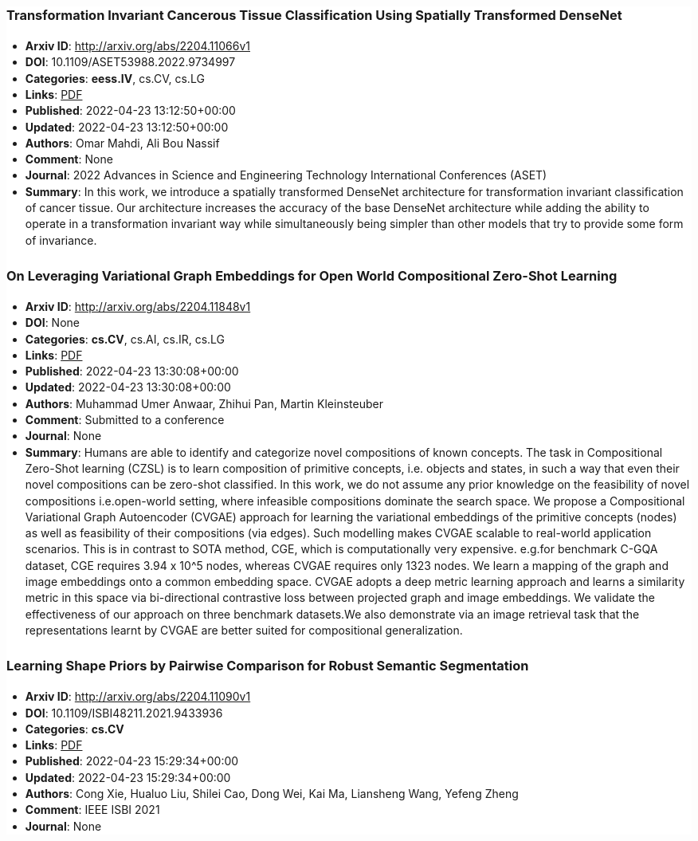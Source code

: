 

### Transformation Invariant Cancerous Tissue Classification Using Spatially Transformed DenseNet
- **Arxiv ID**: http://arxiv.org/abs/2204.11066v1
- **DOI**: 10.1109/ASET53988.2022.9734997
- **Categories**: **eess.IV**, cs.CV, cs.LG
- **Links**: [PDF](http://arxiv.org/pdf/2204.11066v1)
- **Published**: 2022-04-23 13:12:50+00:00
- **Updated**: 2022-04-23 13:12:50+00:00
- **Authors**: Omar Mahdi, Ali Bou Nassif
- **Comment**: None
- **Journal**: 2022 Advances in Science and Engineering Technology International
  Conferences (ASET)
- **Summary**: In this work, we introduce a spatially transformed DenseNet architecture for transformation invariant classification of cancer tissue. Our architecture increases the accuracy of the base DenseNet architecture while adding the ability to operate in a transformation invariant way while simultaneously being simpler than other models that try to provide some form of invariance.



### On Leveraging Variational Graph Embeddings for Open World Compositional Zero-Shot Learning
- **Arxiv ID**: http://arxiv.org/abs/2204.11848v1
- **DOI**: None
- **Categories**: **cs.CV**, cs.AI, cs.IR, cs.LG
- **Links**: [PDF](http://arxiv.org/pdf/2204.11848v1)
- **Published**: 2022-04-23 13:30:08+00:00
- **Updated**: 2022-04-23 13:30:08+00:00
- **Authors**: Muhammad Umer Anwaar, Zhihui Pan, Martin Kleinsteuber
- **Comment**: Submitted to a conference
- **Journal**: None
- **Summary**: Humans are able to identify and categorize novel compositions of known concepts. The task in Compositional Zero-Shot learning (CZSL) is to learn composition of primitive concepts, i.e. objects and states, in such a way that even their novel compositions can be zero-shot classified. In this work, we do not assume any prior knowledge on the feasibility of novel compositions i.e.open-world setting, where infeasible compositions dominate the search space. We propose a Compositional Variational Graph Autoencoder (CVGAE) approach for learning the variational embeddings of the primitive concepts (nodes) as well as feasibility of their compositions (via edges). Such modelling makes CVGAE scalable to real-world application scenarios. This is in contrast to SOTA method, CGE, which is computationally very expensive. e.g.for benchmark C-GQA dataset, CGE requires 3.94 x 10^5 nodes, whereas CVGAE requires only 1323 nodes. We learn a mapping of the graph and image embeddings onto a common embedding space. CVGAE adopts a deep metric learning approach and learns a similarity metric in this space via bi-directional contrastive loss between projected graph and image embeddings. We validate the effectiveness of our approach on three benchmark datasets.We also demonstrate via an image retrieval task that the representations learnt by CVGAE are better suited for compositional generalization.



### Learning Shape Priors by Pairwise Comparison for Robust Semantic Segmentation
- **Arxiv ID**: http://arxiv.org/abs/2204.11090v1
- **DOI**: 10.1109/ISBI48211.2021.9433936
- **Categories**: **cs.CV**
- **Links**: [PDF](http://arxiv.org/pdf/2204.11090v1)
- **Published**: 2022-04-23 15:29:34+00:00
- **Updated**: 2022-04-23 15:29:34+00:00
- **Authors**: Cong Xie, Hualuo Liu, Shilei Cao, Dong Wei, Kai Ma, Liansheng Wang, Yefeng Zheng
- **Comment**: IEEE ISBI 2021
- **Journal**: None